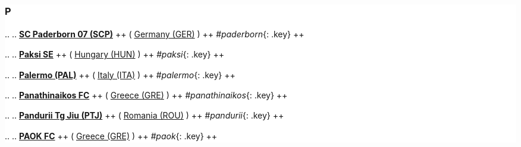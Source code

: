 ### P


<div class='columns300' markdown='1'>




..
..
**[SC Paderborn 07 (SCP)](de.html#paderborn)**  ++
( [Germany (GER)](de.html) ) ++
_#paderborn_{: .key} ++
<br>



..
..
**[Paksi SE](hu.html#paksi)**  ++
( [Hungary (HUN)](hu.html) ) ++
_#paksi_{: .key} ++
<br>



..
..
**[Palermo (PAL)](it.html#palermo)**  ++
( [Italy (ITA)](it.html) ) ++
_#palermo_{: .key} ++
<br>



..
..
**[Panathinaikos FC](gr.html#panathinaikos)**  ++
( [Greece (GRE)](gr.html) ) ++
_#panathinaikos_{: .key} ++
<br>



..
..
**[Pandurii Tg Jiu (PTJ)](ro.html#pandurii)**  ++
( [Romania (ROU)](ro.html) ) ++
_#pandurii_{: .key} ++
<br>



..
..
**[PAOK FC](gr.html#paok)**  ++
( [Greece (GRE)](gr.html) ) ++
_#paok_{: .key} ++
<br>

